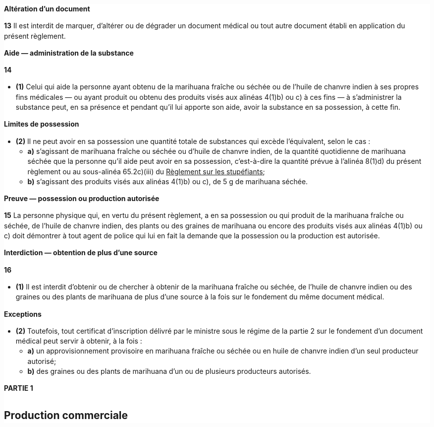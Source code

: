 **Altération d’un document**

**13** Il est interdit de marquer, d’altérer ou de dégrader un document médical ou tout autre document établi en application du présent règlement.




**Aide — administration de la substance**

**14** 

- **(1)** Celui qui aide la personne ayant obtenu de la marihuana fraîche ou séchée ou de l’huile de chanvre indien à ses propres fins médicales — ou ayant produit ou obtenu des produits visés aux alinéas 4(1)b) ou c) à ces fins — à s’administrer la substance peut, en sa présence et pendant qu’il lui apporte son aide, avoir la substance en sa possession, à cette fin.

**Limites de possession**

- **(2)** Il ne peut avoir en sa possession une quantité totale de substances qui excède l’équivalent, selon le cas :
	- **a)** s’agissant de marihuana fraîche ou séchée ou d’huile de chanvre indien, de la quantité quotidienne de marihuana séchée que la personne qu’il aide peut avoir en sa possession, c’est-à-dire la quantité prévue à l’alinéa 8(1)d) du présent règlement ou au sous-alinéa 65.2c)(iii) du [Règlement sur les stupéfiants](/fr/Règlements/Codification%20des%20règlements%20du%20Canada/1001-1100/C.R.C.,%20ch.%201041.md);
	- **b)** s’agissant des produits visés aux alinéas 4(1)b) ou c), de 5 g de marihuana séchée.




**Preuve — possession ou production autorisée**

**15** La personne physique qui, en vertu du présent règlement, a en sa possession ou qui produit de la marihuana fraîche ou séchée, de l’huile de chanvre indien, des plants ou des graines de marihuana ou encore des produits visés aux alinéas 4(1)b) ou c) doit démontrer à tout agent de police qui lui en fait la demande que la possession ou la production est autorisée.




**Interdiction — obtention de plus d’une source**

**16** 

- **(1)** Il est interdit d’obtenir ou de chercher à obtenir de la marihuana fraîche ou séchée, de l’huile de chanvre indien ou des graines ou des plants de marihuana de plus d’une source à la fois sur le fondement du même document médical.

**Exceptions**

- **(2)** Toutefois, tout certificat d’inscription délivré par le ministre sous le régime de la partie 2 sur le fondement d’un document médical peut servir à obtenir, à la fois :
	- **a)** un approvisionnement provisoire en marihuana fraîche ou séchée ou en huile de chanvre indien d’un seul producteur autorisé;
	- **b)** des graines ou des plants de marihuana d’un ou de plusieurs producteurs autorisés.




**PARTIE 1** 
## Production commerciale
